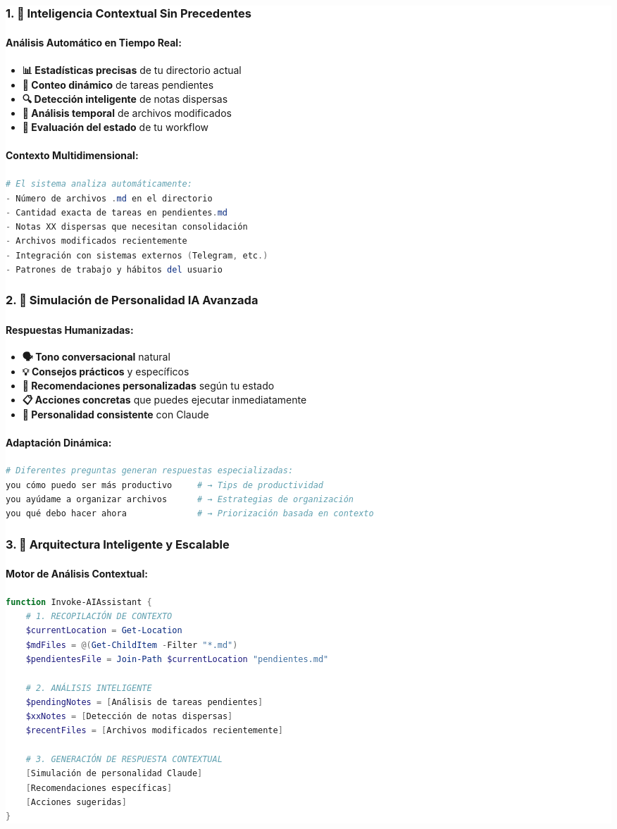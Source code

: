 ### **1. 🧠 Inteligencia Contextual Sin Precedentes**

#### **Análisis Automático en Tiempo Real:**
- **📊 Estadísticas precisas** de tu directorio actual
- **📝 Conteo dinámico** de tareas pendientes
- **🔍 Detección inteligente** de notas dispersas
- **📅 Análisis temporal** de archivos modificados
- **🎯 Evaluación del estado** de tu workflow

#### **Contexto Multidimensional:**
```powershell
# El sistema analiza automáticamente:
- Número de archivos .md en el directorio
- Cantidad exacta de tareas en pendientes.md
- Notas XX dispersas que necesitan consolidación
- Archivos modificados recientemente
- Integración con sistemas externos (Telegram, etc.)
- Patrones de trabajo y hábitos del usuario
```

### **2. 🎨 Simulación de Personalidad IA Avanzada**

#### **Respuestas Humanizadas:**
- **🗣️ Tono conversacional** natural
- **💡 Consejos prácticos** y específicos
- **🎯 Recomendaciones personalizadas** según tu estado
- **📋 Acciones concretas** que puedes ejecutar inmediatamente
- **🤖 Personalidad consistente** con Claude

#### **Adaptación Dinámica:**
```powershell
# Diferentes preguntas generan respuestas especializadas:
you cómo puedo ser más productivo     # → Tips de productividad
you ayúdame a organizar archivos      # → Estrategias de organización
you qué debo hacer ahora              # → Priorización basada en contexto
```

### **3. 🔮 Arquitectura Inteligente y Escalable**

#### **Motor de Análisis Contextual:**
```powershell
function Invoke-AIAssistant {
    # 1. RECOPILACIÓN DE CONTEXTO
    $currentLocation = Get-Location
    $mdFiles = @(Get-ChildItem -Filter "*.md")
    $pendientesFile = Join-Path $currentLocation "pendientes.md"
    
    # 2. ANÁLISIS INTELIGENTE
    $pendingNotes = [Análisis de tareas pendientes]
    $xxNotes = [Detección de notas dispersas]
    $recentFiles = [Archivos modificados recientemente]
    
    # 3. GENERACIÓN DE RESPUESTA CONTEXTUAL
    [Simulación de personalidad Claude]
    [Recomendaciones específicas]
    [Acciones sugeridas]
}
```
